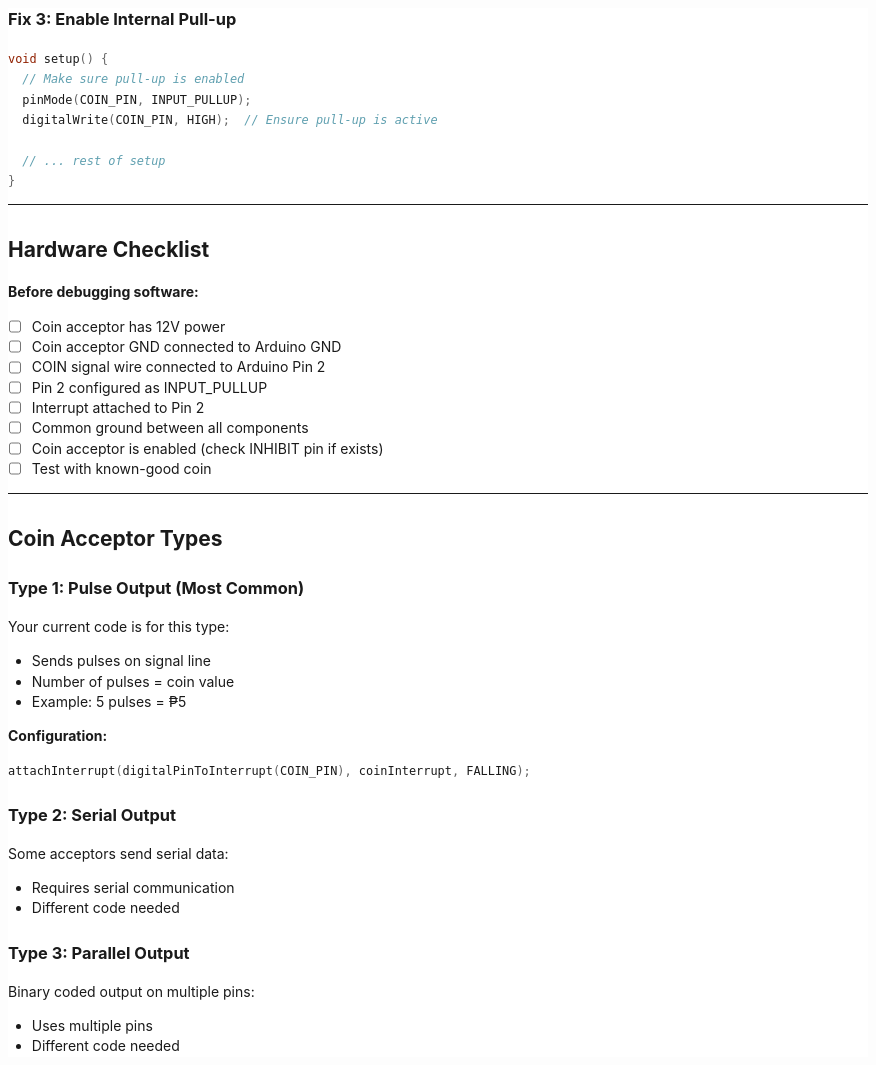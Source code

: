 ### Fix 3: Enable Internal Pull-up

```cpp
void setup() {
  // Make sure pull-up is enabled
  pinMode(COIN_PIN, INPUT_PULLUP);
  digitalWrite(COIN_PIN, HIGH);  // Ensure pull-up is active
  
  // ... rest of setup
}
```

---

## Hardware Checklist

**Before debugging software:**

- [ ] Coin acceptor has 12V power
- [ ] Coin acceptor GND connected to Arduino GND
- [ ] COIN signal wire connected to Arduino Pin 2
- [ ] Pin 2 configured as INPUT_PULLUP
- [ ] Interrupt attached to Pin 2
- [ ] Common ground between all components
- [ ] Coin acceptor is enabled (check INHIBIT pin if exists)
- [ ] Test with known-good coin

---

## Coin Acceptor Types

### Type 1: Pulse Output (Most Common)

Your current code is for this type:
- Sends pulses on signal line
- Number of pulses = coin value
- Example: 5 pulses = ₱5

**Configuration:**
```cpp
attachInterrupt(digitalPinToInterrupt(COIN_PIN), coinInterrupt, FALLING);
```

### Type 2: Serial Output

Some acceptors send serial data:
- Requires serial communication
- Different code needed

### Type 3: Parallel Output

Binary coded output on multiple pins:
- Uses multiple pins
- Different code needed
